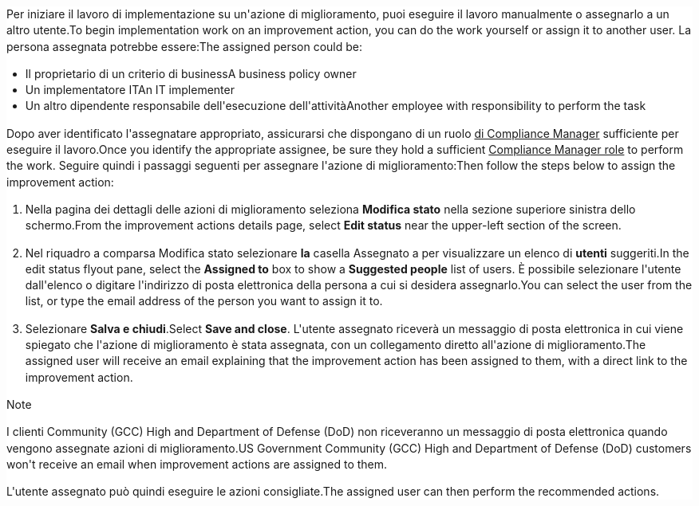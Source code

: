 <span data-ttu-id="7e1a0-124">Per iniziare il lavoro di implementazione su un'azione di miglioramento, puoi eseguire il lavoro manualmente o assegnarlo a un altro utente.</span><span class="sxs-lookup"><span data-stu-id="7e1a0-124">To begin implementation work on an improvement action, you can do the work yourself or assign it to another user.</span></span> <span data-ttu-id="7e1a0-125">La persona assegnata potrebbe essere:</span><span class="sxs-lookup"><span data-stu-id="7e1a0-125">The assigned person could be:</span></span>

- <span data-ttu-id="7e1a0-126">Il proprietario di un criterio di business</span><span class="sxs-lookup"><span data-stu-id="7e1a0-126">A business policy owner</span></span>
- <span data-ttu-id="7e1a0-127">Un implementatore IT</span><span class="sxs-lookup"><span data-stu-id="7e1a0-127">An IT implementer</span></span>
- <span data-ttu-id="7e1a0-128">Un altro dipendente responsabile dell'esecuzione dell'attività</span><span class="sxs-lookup"><span data-stu-id="7e1a0-128">Another employee with responsibility to perform the task</span></span>

<span data-ttu-id="7e1a0-129">Dopo aver identificato l'assegnatare appropriato, assicurarsi che dispongano di un ruolo [di Compliance Manager](compliance-manager-setup.md#set-user-permissions-and-assign-roles) sufficiente per eseguire il lavoro.</span><span class="sxs-lookup"><span data-stu-id="7e1a0-129">Once you identify the appropriate assignee, be sure they hold a sufficient [Compliance Manager role](compliance-manager-setup.md#set-user-permissions-and-assign-roles) to perform the work.</span></span> <span data-ttu-id="7e1a0-130">Seguire quindi i passaggi seguenti per assegnare l'azione di miglioramento:</span><span class="sxs-lookup"><span data-stu-id="7e1a0-130">Then follow the steps below to assign the improvement action:</span></span>

1. <span data-ttu-id="7e1a0-131">Nella pagina dei dettagli delle azioni di miglioramento seleziona **Modifica stato** nella sezione superiore sinistra dello schermo.</span><span class="sxs-lookup"><span data-stu-id="7e1a0-131">From the improvement actions details page, select **Edit status** near the upper-left section of the screen.</span></span>

2. <span data-ttu-id="7e1a0-132">Nel riquadro a comparsa Modifica stato selezionare **la** casella Assegnato a per visualizzare un elenco di **utenti** suggeriti.</span><span class="sxs-lookup"><span data-stu-id="7e1a0-132">In the edit status flyout pane, select the **Assigned to** box to show a **Suggested people** list of users.</span></span> <span data-ttu-id="7e1a0-133">È possibile selezionare l'utente dall'elenco o digitare l'indirizzo di posta elettronica della persona a cui si desidera assegnarlo.</span><span class="sxs-lookup"><span data-stu-id="7e1a0-133">You can select the user from the list, or type the email address of the person you want to assign it to.</span></span>

3. <span data-ttu-id="7e1a0-134">Selezionare **Salva e chiudi**.</span><span class="sxs-lookup"><span data-stu-id="7e1a0-134">Select **Save and close**.</span></span> <span data-ttu-id="7e1a0-135">L'utente assegnato riceverà un messaggio di posta elettronica in cui viene spiegato che l'azione di miglioramento è stata assegnata, con un collegamento diretto all'azione di miglioramento.</span><span class="sxs-lookup"><span data-stu-id="7e1a0-135">The assigned user will receive an email explaining that the improvement action has been assigned to them, with a direct link to the improvement action.</span></span> 
> [!NOTE]
> <span data-ttu-id="7e1a0-136">I clienti Community (GCC) High and Department of Defense (DoD) non riceveranno un messaggio di posta elettronica quando vengono assegnate azioni di miglioramento.</span><span class="sxs-lookup"><span data-stu-id="7e1a0-136">US Government Community (GCC) High and Department of Defense (DoD) customers won't receive an email when improvement actions are assigned to them.</span></span>

<span data-ttu-id="7e1a0-137">L'utente assegnato può quindi eseguire le azioni consigliate.</span><span class="sxs-lookup"><span data-stu-id="7e1a0-137">The assigned user can then perform the recommended actions.</span></span>
